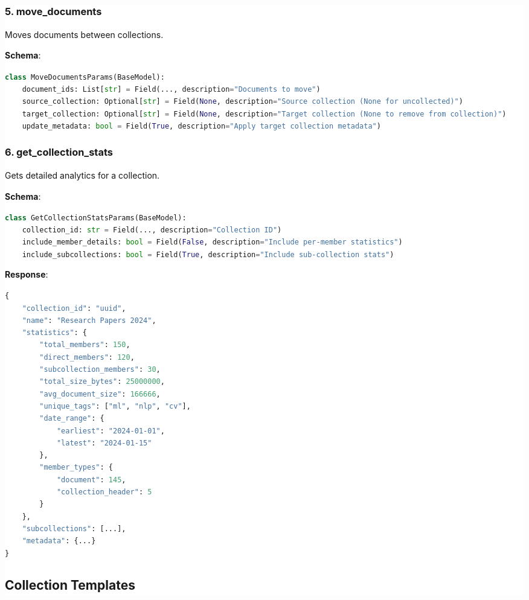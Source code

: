 ### 5. move_documents

Moves documents between collections.

**Schema**:
```python
class MoveDocumentsParams(BaseModel):
    document_ids: List[str] = Field(..., description="Documents to move")
    source_collection: Optional[str] = Field(None, description="Source collection (None for uncollected)")
    target_collection: Optional[str] = Field(None, description="Target collection (None to remove from collection)")
    update_metadata: bool = Field(True, description="Apply target collection metadata")
```

### 6. get_collection_stats

Gets detailed analytics for a collection.

**Schema**:
```python
class GetCollectionStatsParams(BaseModel):
    collection_id: str = Field(..., description="Collection ID")
    include_member_details: bool = Field(False, description="Include per-member statistics")
    include_subcollections: bool = Field(True, description="Include sub-collection stats")
```

**Response**:
```python
{
    "collection_id": "uuid",
    "name": "Research Papers 2024",
    "statistics": {
        "total_members": 150,
        "direct_members": 120,
        "subcollection_members": 30,
        "total_size_bytes": 25000000,
        "avg_document_size": 166666,
        "unique_tags": ["ml", "nlp", "cv"],
        "date_range": {
            "earliest": "2024-01-01",
            "latest": "2024-01-15"
        },
        "member_types": {
            "document": 145,
            "collection_header": 5
        }
    },
    "subcollections": [...],
    "metadata": {...}
}
```

## Collection Templates
